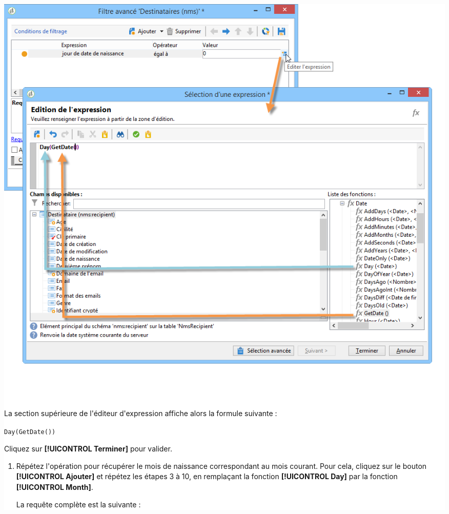    ![](assets/s_ncs_user_create_exp_exple04.png)

   La section supérieure de l&#39;éditeur d&#39;expression affiche alors la formule suivante :

   ```
   Day(GetDate())
   ```

   Cliquez sur **[!UICONTROL Terminer]** pour valider.

1. Répétez l&#39;opération pour récupérer le mois de naissance correspondant au mois courant. Pour cela, cliquez sur le bouton **[!UICONTROL Ajouter]** et répétez les étapes 3 à 10, en remplaçant la fonction **[!UICONTROL Day]** par la fonction **[!UICONTROL Month]**.

   La requête complète est la suivante :
